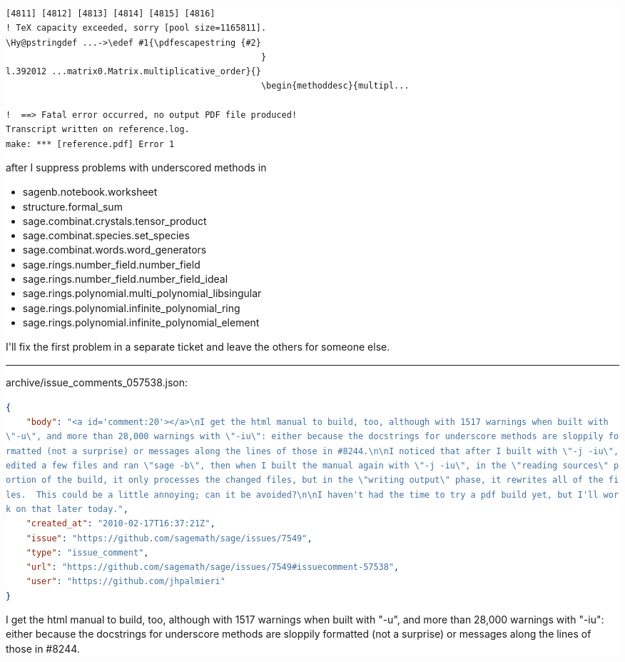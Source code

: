 ```
[4811] [4812] [4813] [4814] [4815] [4816]
! TeX capacity exceeded, sorry [pool size=1165811].
\Hy@pstringdef ...->\edef #1{\pdfescapestring {#2}
                                                  }
l.392012 ...matrix0.Matrix.multiplicative_order}{}
                                                  \begin{methoddesc}{multipl...

!  ==> Fatal error occurred, no output PDF file produced!
Transcript written on reference.log.
make: *** [reference.pdf] Error 1
```
after I suppress problems with underscored methods in

* sagenb.notebook.worksheet
* structure.formal_sum
* sage.combinat.crystals.tensor_product
* sage.combinat.species.set_species
* sage.combinat.words.word_generators
* sage.rings.number_field.number_field
* sage.rings.number_field.number_field_ideal
* sage.rings.polynomial.multi_polynomial_libsingular
* sage.rings.polynomial.infinite_polynomial_ring
* sage.rings.polynomial.infinite_polynomial_element

I'll fix the first problem in a separate ticket and leave the others for someone else.



---

archive/issue_comments_057538.json:
```json
{
    "body": "<a id='comment:20'></a>\nI get the html manual to build, too, although with 1517 warnings when built with \"-u\", and more than 28,000 warnings with \"-iu\": either because the docstrings for underscore methods are sloppily formatted (not a surprise) or messages along the lines of those in #8244.\n\nI noticed that after I built with \"-j -iu\", edited a few files and ran \"sage -b\", then when I built the manual again with \"-j -iu\", in the \"reading sources\" portion of the build, it only processes the changed files, but in the \"writing output\" phase, it rewrites all of the files.  This could be a little annoying; can it be avoided?\n\nI haven't had the time to try a pdf build yet, but I'll work on that later today.",
    "created_at": "2010-02-17T16:37:21Z",
    "issue": "https://github.com/sagemath/sage/issues/7549",
    "type": "issue_comment",
    "url": "https://github.com/sagemath/sage/issues/7549#issuecomment-57538",
    "user": "https://github.com/jhpalmieri"
}
```

<a id='comment:20'></a>
I get the html manual to build, too, although with 1517 warnings when built with "-u", and more than 28,000 warnings with "-iu": either because the docstrings for underscore methods are sloppily formatted (not a surprise) or messages along the lines of those in #8244.
